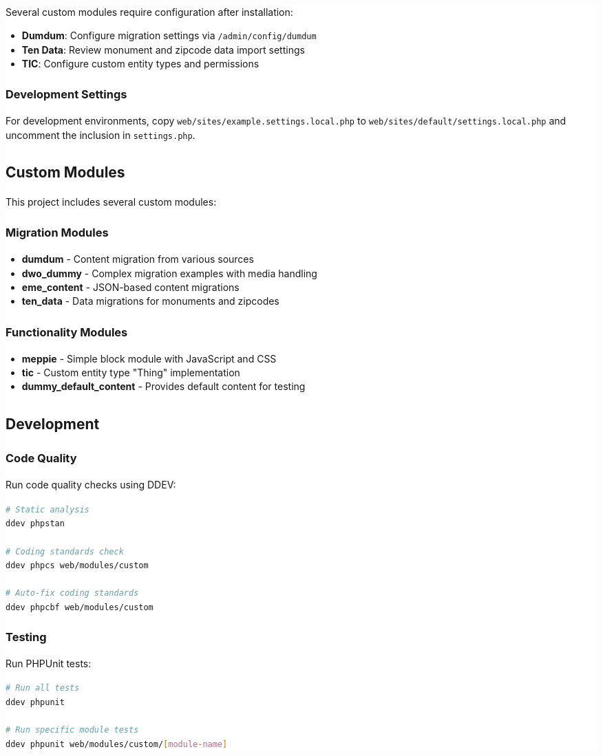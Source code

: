 Several custom modules require configuration after installation:

- **Dumdum**: Configure migration settings via `/admin/config/dumdum`
- **Ten Data**: Review monument and zipcode data import settings
- **TIC**: Configure custom entity types and permissions

### Development Settings

For development environments, copy `web/sites/example.settings.local.php` to
`web/sites/default/settings.local.php` and uncomment the inclusion in
`settings.php`.

## Custom Modules

This project includes several custom modules:

### Migration Modules

- **dumdum** - Content migration from various sources
- **dwo_dummy** - Complex migration examples with media handling
- **eme_content** - JSON-based content migrations
- **ten_data** - Data migrations for monuments and zipcodes

### Functionality Modules

- **meppie** - Simple block module with JavaScript and CSS
- **tic** - Custom entity type "Thing" implementation
- **dummy_default_content** - Provides default content for testing

## Development

### Code Quality

Run code quality checks using DDEV:

```bash
# Static analysis
ddev phpstan

# Coding standards check
ddev phpcs web/modules/custom

# Auto-fix coding standards
ddev phpcbf web/modules/custom
```

### Testing

Run PHPUnit tests:

```bash
# Run all tests
ddev phpunit

# Run specific module tests
ddev phpunit web/modules/custom/[module-name]
```

